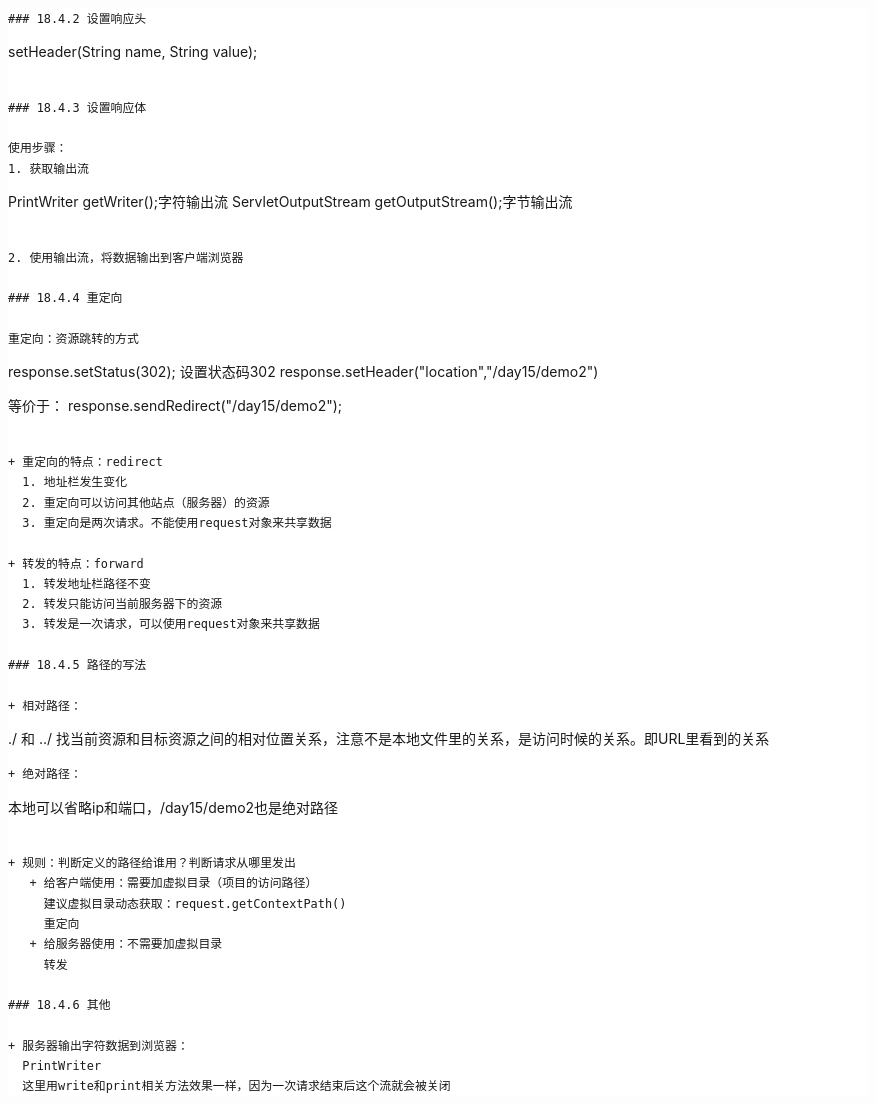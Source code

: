 ```
### 18.4.2 设置响应头

```
setHeader(String name, String value);
```

### 18.4.3 设置响应体

使用步骤：
1. 获取输出流
```
PrintWriter getWriter();字符输出流
ServletOutputStream getOutputStream();字节输出流
```

2. 使用输出流，将数据输出到客户端浏览器

### 18.4.4 重定向

重定向：资源跳转的方式

```
response.setStatus(302);
	设置状态码302
response.setHeader("location","/day15/demo2")

等价于：
response.sendRedirect("/day15/demo2");
```

+ 重定向的特点：redirect
  1. 地址栏发生变化
  2. 重定向可以访问其他站点（服务器）的资源
  3. 重定向是两次请求。不能使用request对象来共享数据

+ 转发的特点：forward
  1. 转发地址栏路径不变
  2. 转发只能访问当前服务器下的资源
  3. 转发是一次请求，可以使用request对象来共享数据

### 18.4.5 路径的写法

+ 相对路径：
```
./ 和 ../
找当前资源和目标资源之间的相对位置关系，注意不是本地文件里的关系，是访问时候的关系。即URL里看到的关系
```
+ 绝对路径：
```
本地可以省略ip和端口，/day15/demo2也是绝对路径
```

+ 规则：判断定义的路径给谁用？判断请求从哪里发出
   + 给客户端使用：需要加虚拟目录（项目的访问路径）
     建议虚拟目录动态获取：request.getContextPath()
     重定向
   + 给服务器使用：不需要加虚拟目录
     转发

### 18.4.6 其他

+ 服务器输出字符数据到浏览器：
  PrintWriter
  这里用write和print相关方法效果一样，因为一次请求结束后这个流就会被关闭

```